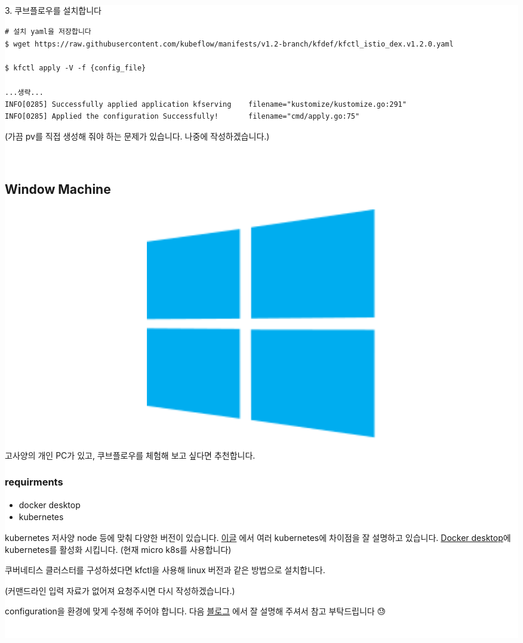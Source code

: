 <p> 3. 쿠브플로우를 설치합니다</p>

```shell
# 설치 yaml을 저장합니다
$ wget https://raw.githubusercontent.com/kubeflow/manifests/v1.2-branch/kfdef/kfctl_istio_dex.v1.2.0.yaml

$ kfctl apply -V -f {config_file}

...생략...
INFO[0285] Successfully applied application kfserving    filename="kustomize/kustomize.go:291"
INFO[0285] Applied the configuration Successfully!       filename="cmd/apply.go:75"
```

(가끔 pv를 직접 생성해 줘야 하는 문제가 있습니다. 나중에 작성하겠습니다.)

<br/>

## Window Machine
<p align="center">
<img src="https://raw.githubusercontent.com/JWHer/jwher.github.io/master/_posts/images/Windows.svg" style="height: 40vmin;" />  
</p>

고사양의 개인 PC가 있고, 쿠브플로우를 체험해 보고 싶다면 추천합니다.

### requirments
* docker desktop
* kubernetes

kubernetes 저사양 node 등에 맞춰 다양한 버전이 있습니다. [이글](https://jwher.github.io/2021-04-13-install-kubernetes/)
에서 여러 kubernetes에 차이점을 잘 설명하고 있습니다.
[Docker desktop](https://jwher.github.io/2021-04-13-install-docker/#windows-docker-%EC%84%A4%EC%B9%98)에
kubernetes를 활성화 시킵니다. (현재 micro k8s를 사용합니다)  

쿠버네티스 클러스터를 구성하셨다면 kfctl을 사용해 linux 버전과 같은 방법으로 설치합니다.  

(커맨드라인 입력 자료가 없어져 요청주시면 다시 작성하겠습니다.)  

configuration을 환경에 맞게 수정해 주어야 합니다. 다음 [블로그](https://sidepun.ch/entry/Kubeflow-%EC%84%A4%EC%B9%98-WSL2-Ubuntu-Docker-Desktop)
에서 잘 설명해 주셔서 참고 부탁드립니다 :sweat:
   
<br/>

